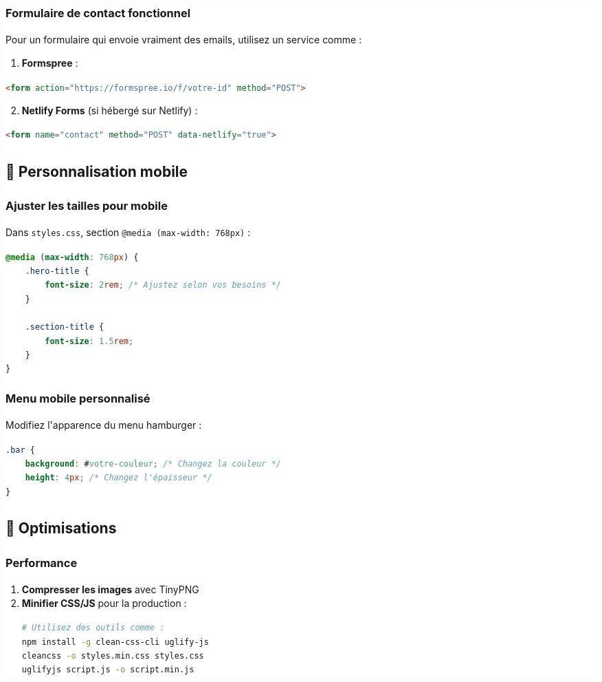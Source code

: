 ### Formulaire de contact fonctionnel

Pour un formulaire qui envoie vraiment des emails, utilisez un service comme :

1. **Formspree** :
```html
<form action="https://formspree.io/f/votre-id" method="POST">
```

2. **Netlify Forms** (si hébergé sur Netlify) :
```html
<form name="contact" method="POST" data-netlify="true">
```

## 📱 Personnalisation mobile

### Ajuster les tailles pour mobile

Dans `styles.css`, section `@media (max-width: 768px)` :

```css
@media (max-width: 768px) {
    .hero-title {
        font-size: 2rem; /* Ajustez selon vos besoins */
    }
    
    .section-title {
        font-size: 1.5rem;
    }
}
```

### Menu mobile personnalisé

Modifiez l'apparence du menu hamburger :

```css
.bar {
    background: #votre-couleur; /* Changez la couleur */
    height: 4px; /* Changez l'épaisseur */
}
```

## 🔧 Optimisations

### Performance

1. **Compresser les images** avec TinyPNG
2. **Minifier CSS/JS** pour la production :
   ```bash
   # Utilisez des outils comme :
   npm install -g clean-css-cli uglify-js
   cleancss -o styles.min.css styles.css
   uglifyjs script.js -o script.min.js
   ```
